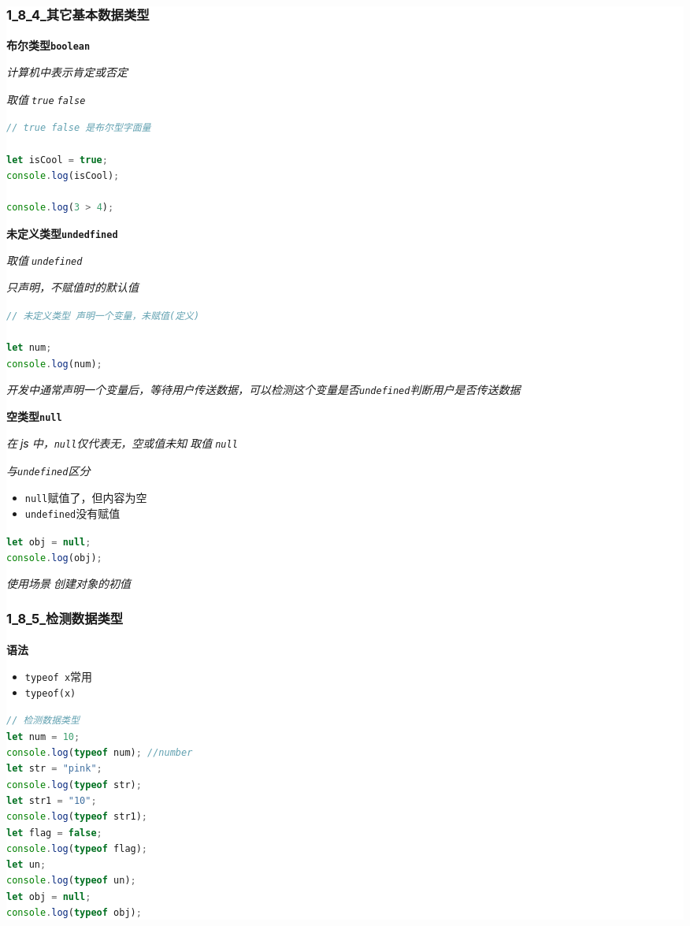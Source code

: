 ### 1_8_4_其它基本数据类型

**布尔类型`boolean`**

_计算机中表示肯定或否定_

_取值 `true` `false`_

```js
// true false 是布尔型字面量

let isCool = true;
console.log(isCool);

console.log(3 > 4);
```

**未定义类型`undedfined`**

_取值 `undefined`_

_只声明，不赋值时的默认值_

```js
// 未定义类型 声明一个变量，未赋值(定义)

let num;
console.log(num);
```

_开发中通常声明一个变量后，等待用户传送数据，可以检测这个变量是否`undefined`判断用户是否传送数据_

**空类型`null`**

_在 js 中，`null`仅代表无，空或值未知_
_取值 `null`_

_与`undefined`区分_

- `null`赋值了，但内容为空
- `undefined`没有赋值

```js
let obj = null;
console.log(obj);
```

_使用场景 创建对象的初值_

### 1_8_5_检测数据类型

**语法**

- `typeof x`常用
- `typeof(x)`

```js
// 检测数据类型
let num = 10;
console.log(typeof num); //number
let str = "pink";
console.log(typeof str);
let str1 = "10";
console.log(typeof str1);
let flag = false;
console.log(typeof flag);
let un;
console.log(typeof un);
let obj = null;
console.log(typeof obj);
```
